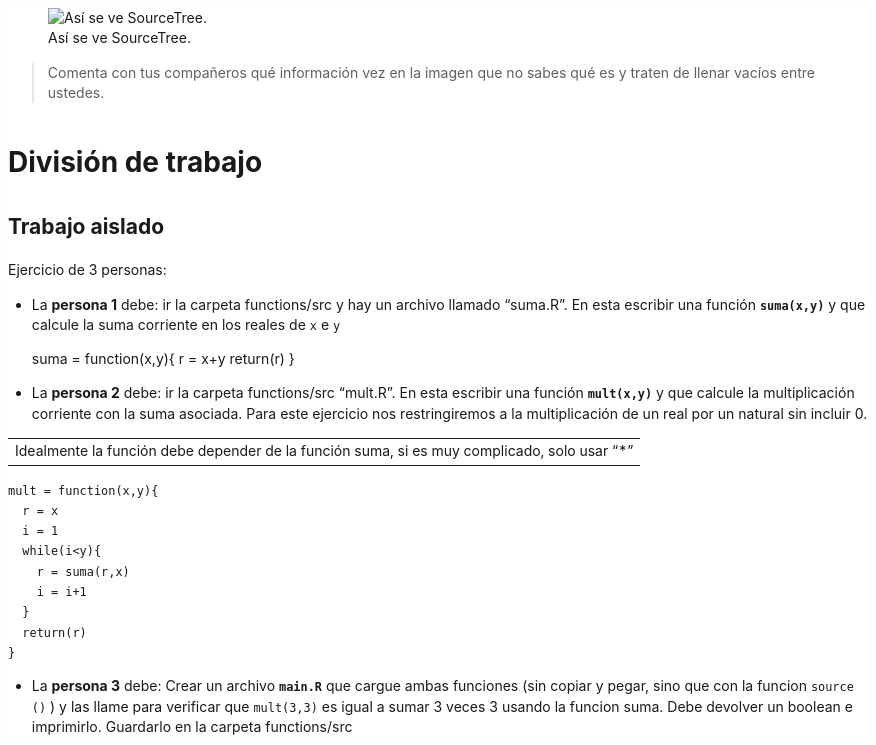 <figure>
<img src="pictures/SourceTree.PNG" alt="Así se ve SourceTree." />
<figcaption aria-hidden="true">Así se ve SourceTree.</figcaption>
</figure>

> Comenta con tus compañeros qué información vez en la imagen que no
> sabes qué es y traten de llenar vacíos entre ustedes.

# División de trabajo

## Trabajo aislado

Ejercicio de 3 personas:

-   La <b>persona 1</b> debe: ir la carpeta functions/src y hay un
    archivo llamado “suma.R”. En esta escribir una función
    <b>`suma(x,y)`</b> y que calcule la suma corriente en los reales de
    `x` e `y`

    suma = function(x,y){ 
      r = x+y 
      return(r)
    }

-   La <b>persona 2</b> debe: ir la carpeta functions/src “mult.R”. En
    esta escribir una función <b>`mult(x,y)`</b> y que calcule la
    multiplicación corriente con la suma asociada. Para este ejercicio
    nos restringiremos a la multiplicación de un real por un natural sin
    incluir 0.

<table>
<tbody>
<tr class="odd">
<td>Idealmente la función debe depender de la función suma, si es muy
complicado, solo usar “*”</td>
</tr>
</tbody>
</table>

    mult = function(x,y){
      r = x
      i = 1
      while(i<y){
        r = suma(r,x)
        i = i+1
      }
      return(r)
    }

-   La <b>persona 3</b> debe: Crear un archivo <b>`main.R`</b> que
    cargue ambas funciones (sin copiar y pegar, sino que con la funcion
    `source()` ) y las llame para verificar que `mult(3,3)` es igual a
    sumar 3 veces 3 usando la funcion suma. Debe devolver un boolean e
    imprimirlo. Guardarlo en la carpeta functions/src
